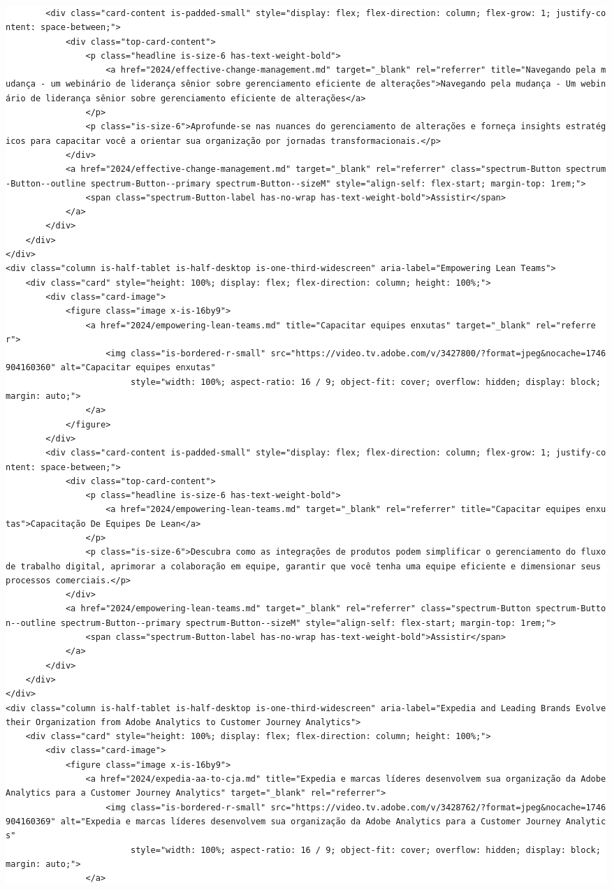             <div class="card-content is-padded-small" style="display: flex; flex-direction: column; flex-grow: 1; justify-content: space-between;">
                <div class="top-card-content">
                    <p class="headline is-size-6 has-text-weight-bold">
                        <a href="2024/effective-change-management.md" target="_blank" rel="referrer" title="Navegando pela mudança - um webinário de liderança sênior sobre gerenciamento eficiente de alterações">Navegando pela mudança - Um webinário de liderança sênior sobre gerenciamento eficiente de alterações</a>
                    </p>
                    <p class="is-size-6">Aprofunde-se nas nuances do gerenciamento de alterações e forneça insights estratégicos para capacitar você a orientar sua organização por jornadas transformacionais.</p>
                </div>
                <a href="2024/effective-change-management.md" target="_blank" rel="referrer" class="spectrum-Button spectrum-Button--outline spectrum-Button--primary spectrum-Button--sizeM" style="align-self: flex-start; margin-top: 1rem;">
                    <span class="spectrum-Button-label has-no-wrap has-text-weight-bold">Assistir</span>
                </a>
            </div>
        </div>
    </div>
    <div class="column is-half-tablet is-half-desktop is-one-third-widescreen" aria-label="Empowering Lean Teams">
        <div class="card" style="height: 100%; display: flex; flex-direction: column; height: 100%;">
            <div class="card-image">
                <figure class="image x-is-16by9">
                    <a href="2024/empowering-lean-teams.md" title="Capacitar equipes enxutas" target="_blank" rel="referrer">
                        <img class="is-bordered-r-small" src="https://video.tv.adobe.com/v/3427800/?format=jpeg&nocache=1746904160360" alt="Capacitar equipes enxutas"
                             style="width: 100%; aspect-ratio: 16 / 9; object-fit: cover; overflow: hidden; display: block; margin: auto;">
                    </a>
                </figure>
            </div>
            <div class="card-content is-padded-small" style="display: flex; flex-direction: column; flex-grow: 1; justify-content: space-between;">
                <div class="top-card-content">
                    <p class="headline is-size-6 has-text-weight-bold">
                        <a href="2024/empowering-lean-teams.md" target="_blank" rel="referrer" title="Capacitar equipes enxutas">Capacitação De Equipes De Lean</a>
                    </p>
                    <p class="is-size-6">Descubra como as integrações de produtos podem simplificar o gerenciamento do fluxo de trabalho digital, aprimorar a colaboração em equipe, garantir que você tenha uma equipe eficiente e dimensionar seus processos comerciais.</p>
                </div>
                <a href="2024/empowering-lean-teams.md" target="_blank" rel="referrer" class="spectrum-Button spectrum-Button--outline spectrum-Button--primary spectrum-Button--sizeM" style="align-self: flex-start; margin-top: 1rem;">
                    <span class="spectrum-Button-label has-no-wrap has-text-weight-bold">Assistir</span>
                </a>
            </div>
        </div>
    </div>
    <div class="column is-half-tablet is-half-desktop is-one-third-widescreen" aria-label="Expedia and Leading Brands Evolve their Organization from Adobe Analytics to Customer Journey Analytics">
        <div class="card" style="height: 100%; display: flex; flex-direction: column; height: 100%;">
            <div class="card-image">
                <figure class="image x-is-16by9">
                    <a href="2024/expedia-aa-to-cja.md" title="Expedia e marcas líderes desenvolvem sua organização da Adobe Analytics para a Customer Journey Analytics" target="_blank" rel="referrer">
                        <img class="is-bordered-r-small" src="https://video.tv.adobe.com/v/3428762/?format=jpeg&nocache=1746904160369" alt="Expedia e marcas líderes desenvolvem sua organização da Adobe Analytics para a Customer Journey Analytics"
                             style="width: 100%; aspect-ratio: 16 / 9; object-fit: cover; overflow: hidden; display: block; margin: auto;">
                    </a>